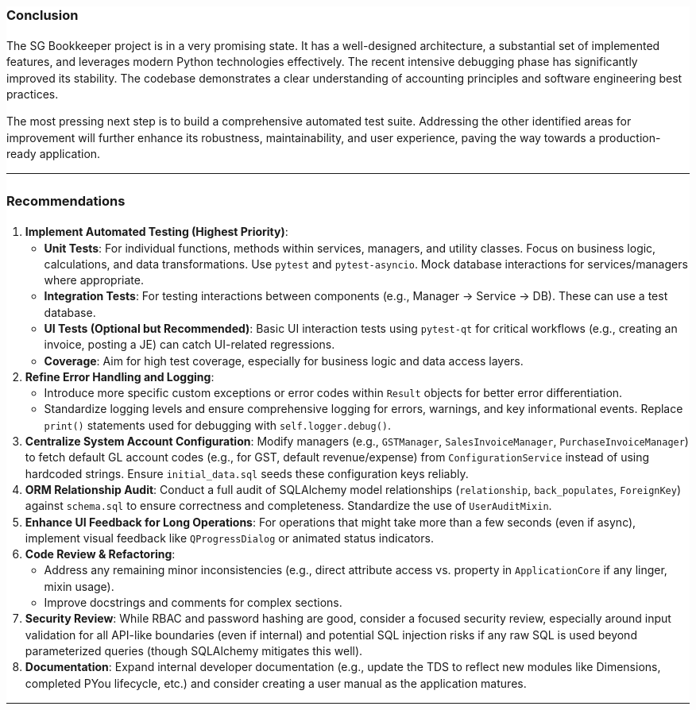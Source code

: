 
### Conclusion

The SG Bookkeeper project is in a very promising state. It has a well-designed architecture, a substantial set of implemented features, and leverages modern Python technologies effectively. The recent intensive debugging phase has significantly improved its stability. The codebase demonstrates a clear understanding of accounting principles and software engineering best practices.

The most pressing next step is to build a comprehensive automated test suite. Addressing the other identified areas for improvement will further enhance its robustness, maintainability, and user experience, paving the way towards a production-ready application.

---

### Recommendations

1.  **Implement Automated Testing (Highest Priority)**:
    *   **Unit Tests**: For individual functions, methods within services, managers, and utility classes. Focus on business logic, calculations, and data transformations. Use `pytest` and `pytest-asyncio`. Mock database interactions for services/managers where appropriate.
    *   **Integration Tests**: For testing interactions between components (e.g., Manager -> Service -> DB). These can use a test database.
    *   **UI Tests (Optional but Recommended)**: Basic UI interaction tests using `pytest-qt` for critical workflows (e.g., creating an invoice, posting a JE) can catch UI-related regressions.
    *   **Coverage**: Aim for high test coverage, especially for business logic and data access layers.
2.  **Refine Error Handling and Logging**:
    *   Introduce more specific custom exceptions or error codes within `Result` objects for better error differentiation.
    *   Standardize logging levels and ensure comprehensive logging for errors, warnings, and key informational events. Replace `print()` statements used for debugging with `self.logger.debug()`.
3.  **Centralize System Account Configuration**: Modify managers (e.g., `GSTManager`, `SalesInvoiceManager`, `PurchaseInvoiceManager`) to fetch default GL account codes (e.g., for GST, default revenue/expense) from `ConfigurationService` instead of using hardcoded strings. Ensure `initial_data.sql` seeds these configuration keys reliably.
4.  **ORM Relationship Audit**: Conduct a full audit of SQLAlchemy model relationships (`relationship`, `back_populates`, `ForeignKey`) against `schema.sql` to ensure correctness and completeness. Standardize the use of `UserAuditMixin`.
5.  **Enhance UI Feedback for Long Operations**: For operations that might take more than a few seconds (even if async), implement visual feedback like `QProgressDialog` or animated status indicators.
6.  **Code Review & Refactoring**:
    *   Address any remaining minor inconsistencies (e.g., direct attribute access vs. property in `ApplicationCore` if any linger, mixin usage).
    *   Improve docstrings and comments for complex sections.
7.  **Security Review**: While RBAC and password hashing are good, consider a focused security review, especially around input validation for all API-like boundaries (even if internal) and potential SQL injection risks if any raw SQL is used beyond parameterized queries (though SQLAlchemy mitigates this well).
8.  **Documentation**: Expand internal developer documentation (e.g., update the TDS to reflect new modules like Dimensions, completed PYou lifecycle, etc.) and consider creating a user manual as the application matures.

---
